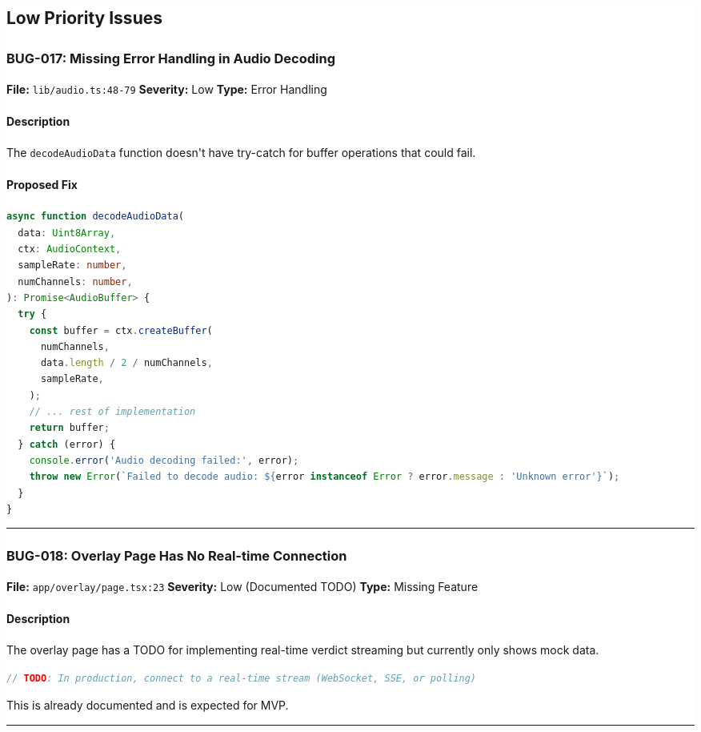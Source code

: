 
## Low Priority Issues

### BUG-017: Missing Error Handling in Audio Decoding
**File:** `lib/audio.ts:48-79`
**Severity:** Low
**Type:** Error Handling

#### Description
The `decodeAudioData` function doesn't have try-catch for buffer operations that could fail.

#### Proposed Fix
```typescript
async function decodeAudioData(
  data: Uint8Array,
  ctx: AudioContext,
  sampleRate: number,
  numChannels: number,
): Promise<AudioBuffer> {
  try {
    const buffer = ctx.createBuffer(
      numChannels,
      data.length / 2 / numChannels,
      sampleRate,
    );
    // ... rest of implementation
    return buffer;
  } catch (error) {
    console.error('Audio decoding failed:', error);
    throw new Error(`Failed to decode audio: ${error instanceof Error ? error.message : 'Unknown error'}`);
  }
}
```

---

### BUG-018: Overlay Page Has No Real-time Connection
**File:** `app/overlay/page.tsx:23`
**Severity:** Low (Documented TODO)
**Type:** Missing Feature

#### Description
The overlay page has a TODO for implementing real-time verdict streaming but currently only shows mock data.

```typescript
// TODO: In production, connect to a real-time stream (WebSocket, SSE, or polling)
```

This is already documented and is expected for MVP.

---